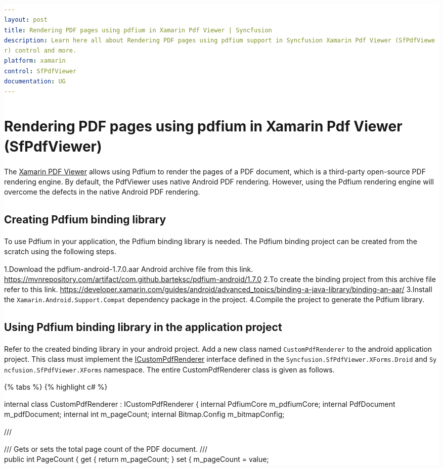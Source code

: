 ```yaml
---
layout: post
title: Rendering PDF pages using pdfium in Xamarin Pdf Viewer | Syncfusion
description: Learn here all about Rendering PDF pages using pdfium support in Syncfusion Xamarin Pdf Viewer (SfPdfViewer) control and more.
platform: xamarin
control: SfPdfViewer
documentation: UG
---
```


# Rendering PDF pages using pdfium in Xamarin Pdf Viewer (SfPdfViewer)

The [Xamarin PDF Viewer](https://www.syncfusion.com/xamarin-ui-controls/xamarin-pdf-viewer) allows using Pdfium to render the pages of a PDF document, which is a third-party open-source PDF rendering engine. By default, the PdfViewer uses native Android PDF rendering. However, using the Pdfium rendering engine will overcome the defects in the native Android PDF rendering.

## Creating Pdfium binding library

To use Pdfium in your application, the Pdfium binding library is needed. The Pdfium binding project can be created from the scratch using the following steps.

1.Download the pdfium-android-1.7.0.aar Android archive file from this link.
<https://mvnrepository.com/artifact/com.github.barteksc/pdfium-android/1.7.0>
2.To create the binding project from this archive file refer to this link. 
<https://developer.xamarin.com/guides/android/advanced_topics/binding-a-java-library/binding-an-aar/>
3.Install the `Xamarin.Android.Support.Compat` dependency package in the project.
4.Compile the project to generate the Pdfium library.

## Using Pdfium binding library in the application project

Refer to the created binding library in your android project. Add a new class named `CustomPdfRenderer` to the android application project. This class must implement the [ICustomPdfRenderer](https://help.syncfusion.com/cr/xamarin/Syncfusion.SfPdfViewer.XForms.ICustomPdfRendererService.html#Syncfusion_SfPdfViewer_XForms_ICustomPdfRendererService_AlternatePdfRenderer) interface defined in the `Syncfusion.SfPdfViewer.XForms.Droid` and `Syncfusion.SfPdfViewer.XForms` namespace.
The entire CustomPdfRenderer class is given as follows. 

{% tabs %}
{% highlight c# %}

internal class CustomPdfRenderer : ICustomPdfRenderer
{
   internal PdfiumCore m_pdfiumCore;
   internal PdfDocument m_pdfDocument;
   internal int m_pageCount;
   internal Bitmap.Config m_bitmapConfig;
  
   /// <summary>
   /// Gets or sets the total page count of the PDF document.
   /// </summary>
   public int PageCount
   {
      get
      {
         return m_pageCount;
      }
      set
      {
         m_pageCount = value;